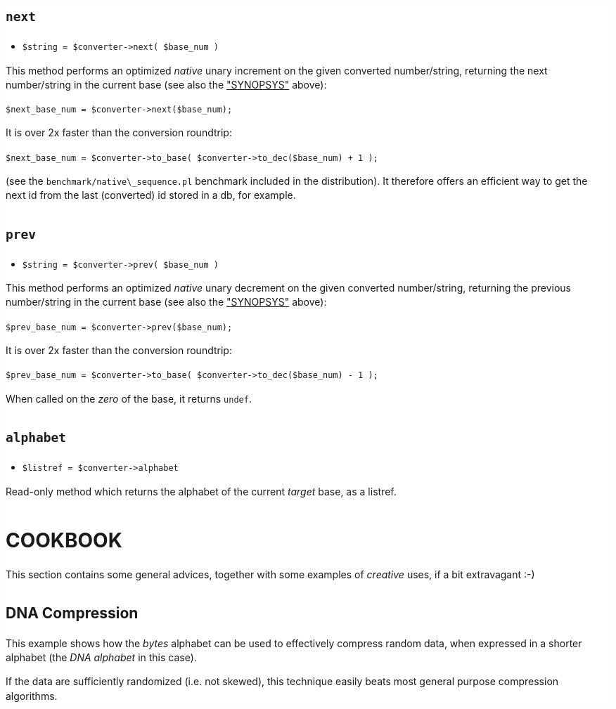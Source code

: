 ## `next`

- `$string = $converter->next( $base_num )`

This method performs an optimized _native_ unary increment on the given
converted number/string, returning the next number/string in the current base
(see also the ["SYNOPSYS"](#SYNOPSYS) above):

    $next_base_num = $converter->next($base_num);

It is over 2x faster than the conversion roundtrip:

    $next_base_num = $converter->to_base( $converter->to_dec($base_num) + 1 );

(see the `benchmark/native\_sequence.pl` benchmark included in the
distribution). It therefore offers an efficient way to get the next id from the
last (converted) id stored in a db, for example.

## `prev`

- `$string = $converter->prev( $base_num )`

This method performs an optimized _native_ unary decrement on the given
converted number/string, returning the previous number/string in the current
base (see also the ["SYNOPSYS"](#SYNOPSYS) above):

    $prev_base_num = $converter->prev($base_num);

It is over 2x faster than the conversion roundtrip:

    $prev_base_num = $converter->to_base( $converter->to_dec($base_num) - 1 );

When called on the _zero_ of the base, it returns `undef`.

## `alphabet`

- `$listref = $converter->alphabet`

Read-only method which returns the alphabet of the current _target_ base, as a
listref.

# COOKBOOK

This section contains some general advices, together with some examples of
_creative_ uses, if a bit extravagant :-)

## DNA Compression

This example shows how the _bytes_ alphabet can be used to effectively compress
random data, when expressed in a shorter alphabet (the _DNA alphabet_ in
this case).

If the data are sufficiently randomized (i.e. not skewed), this technique easily
beats most general purpose compression algorithms.
